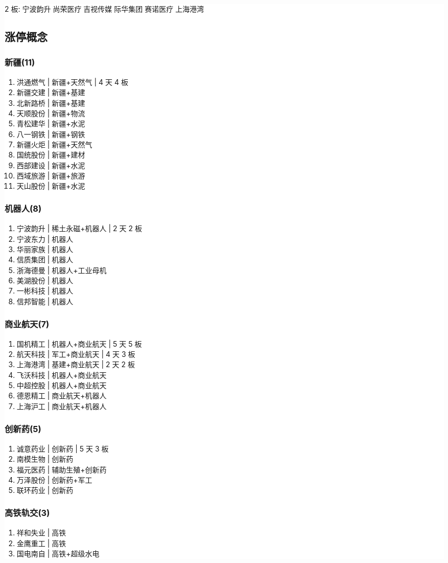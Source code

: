 2 板: 宁波韵升 尚荣医疗 吉视传媒 际华集团 赛诺医疗 上海港湾

## 涨停概念

### 新疆(11)

1. 洪通燃气 | 新疆+天然气 | 4 天 4 板
2. 新疆交建 | 新疆+基建
3. 北新路桥 | 新疆+基建
4. 天顺股份 | 新疆+物流
5. 青松建华 | 新疆+水泥
6. 八一钢铁 | 新疆+钢铁
7. 新疆火炬 | 新疆+天然气
8. 国统股份 | 新疆+建材
9. 西部建设 | 新疆+水泥
10. 西域旅游 | 新疆+旅游
11. 天山股份 | 新疆+水泥

### 机器人(8)

1. 宁波韵升 | 稀土永磁+机器人 | 2 天 2 板
2. 宁波东力 | 机器人
3. 华丽家族 | 机器人
4. 信质集团 | 机器人
5. 浙海德曼 | 机器人+工业母机
6. 美湖股份 | 机器人
7. 一彬科技 | 机器人
8. 信邦智能 | 机器人

### 商业航天(7)

1. 国机精工 | 机器人+商业航天 | 5 天 5 板
2. 航天科技 | 军工+商业航天 | 4 天 3 板
3. 上海港湾 | 基建+商业航天 | 2 天 2 板
4. 飞沃科技 | 机器人+商业航天
5. 中超控股 | 机器人+商业航天
6. 德恩精工 | 商业航天+机器人
7. 上海沪工 | 商业航天+机器人

### 创新药(5)

1. 诚意药业 | 创新药 | 5 天 3 板
2. 南模生物 | 创新药
3. 福元医药 | 辅助生殖+创新药
4. 万泽股份 | 创新药+军工
5. 联环药业 | 创新药

### 高铁轨交(3)

1. 祥和失业 | 高铁
2. 金鹰重工 | 高铁
3. 国电南自 | 高铁+超级水电
